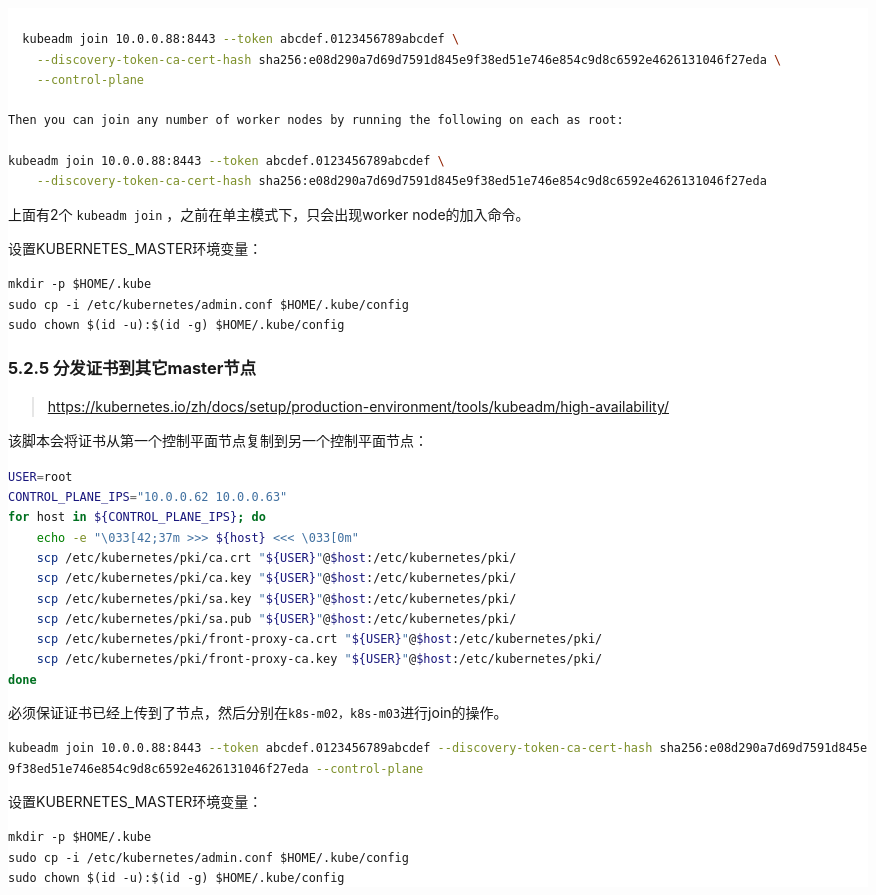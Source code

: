 ```bash

  kubeadm join 10.0.0.88:8443 --token abcdef.0123456789abcdef \
    --discovery-token-ca-cert-hash sha256:e08d290a7d69d7591d845e9f38ed51e746e854c9d8c6592e4626131046f27eda \
    --control-plane

Then you can join any number of worker nodes by running the following on each as root:

kubeadm join 10.0.0.88:8443 --token abcdef.0123456789abcdef \
    --discovery-token-ca-cert-hash sha256:e08d290a7d69d7591d845e9f38ed51e746e854c9d8c6592e4626131046f27eda

```

 上面有2个 `kubeadm join` ，之前在单主模式下，只会出现worker node的加入命令。 

设置KUBERNETES_MASTER环境变量：

```
mkdir -p $HOME/.kube
sudo cp -i /etc/kubernetes/admin.conf $HOME/.kube/config
sudo chown $(id -u):$(id -g) $HOME/.kube/config
```



### 5.2.5 分发证书到其它master节点

>  https://kubernetes.io/zh/docs/setup/production-environment/tools/kubeadm/high-availability/ 

 该脚本会将证书从第一个控制平面节点复制到另一个控制平面节点： 

```bash
USER=root
CONTROL_PLANE_IPS="10.0.0.62 10.0.0.63"
for host in ${CONTROL_PLANE_IPS}; do
    echo -e "\033[42;37m >>> ${host} <<< \033[0m"
    scp /etc/kubernetes/pki/ca.crt "${USER}"@$host:/etc/kubernetes/pki/
    scp /etc/kubernetes/pki/ca.key "${USER}"@$host:/etc/kubernetes/pki/
    scp /etc/kubernetes/pki/sa.key "${USER}"@$host:/etc/kubernetes/pki/
    scp /etc/kubernetes/pki/sa.pub "${USER}"@$host:/etc/kubernetes/pki/
    scp /etc/kubernetes/pki/front-proxy-ca.crt "${USER}"@$host:/etc/kubernetes/pki/
    scp /etc/kubernetes/pki/front-proxy-ca.key "${USER}"@$host:/etc/kubernetes/pki/
done
```

 必须保证证书已经上传到了节点，然后分别在`k8s-m02，k8s-m03`进行join的操作。 

```bash
kubeadm join 10.0.0.88:8443 --token abcdef.0123456789abcdef --discovery-token-ca-cert-hash sha256:e08d290a7d69d7591d845e9f38ed51e746e854c9d8c6592e4626131046f27eda --control-plane
```

设置KUBERNETES_MASTER环境变量：

```
mkdir -p $HOME/.kube
sudo cp -i /etc/kubernetes/admin.conf $HOME/.kube/config
sudo chown $(id -u):$(id -g) $HOME/.kube/config
```
